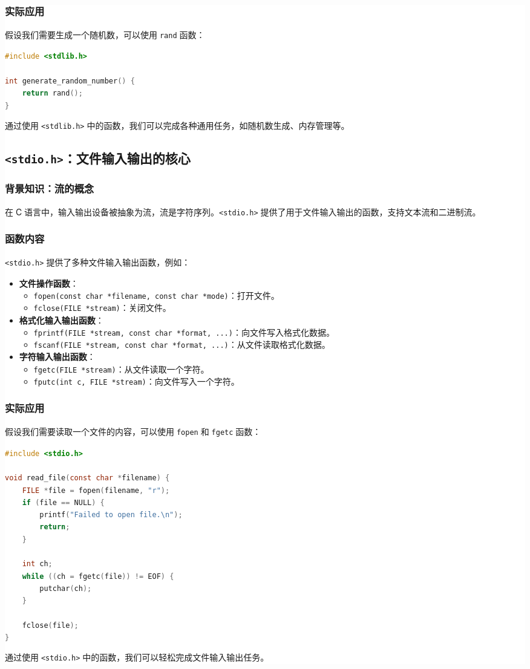 ### 实际应用

假设我们需要生成一个随机数，可以使用 `rand` 函数：

```c
#include <stdlib.h>

int generate_random_number() {
    return rand();
}
```

通过使用 `<stdlib.h>` 中的函数，我们可以完成各种通用任务，如随机数生成、内存管理等。



## `<stdio.h>`：文件输入输出的核心

### 背景知识：流的概念

在 C 语言中，输入输出设备被抽象为流，流是字符序列。`<stdio.h>` 提供了用于文件输入输出的函数，支持文本流和二进制流。

### 函数内容

`<stdio.h>` 提供了多种文件输入输出函数，例如：

- **文件操作函数**：
  - `fopen(const char *filename, const char *mode)`：打开文件。
  - `fclose(FILE *stream)`：关闭文件。
- **格式化输入输出函数**：
  - `fprintf(FILE *stream, const char *format, ...)`：向文件写入格式化数据。
  - `fscanf(FILE *stream, const char *format, ...)`：从文件读取格式化数据。
- **字符输入输出函数**：
  - `fgetc(FILE *stream)`：从文件读取一个字符。
  - `fputc(int c, FILE *stream)`：向文件写入一个字符。

### 实际应用

假设我们需要读取一个文件的内容，可以使用 `fopen` 和 `fgetc` 函数：

```c
#include <stdio.h>

void read_file(const char *filename) {
    FILE *file = fopen(filename, "r");
    if (file == NULL) {
        printf("Failed to open file.\n");
        return;
    }

    int ch;
    while ((ch = fgetc(file)) != EOF) {
        putchar(ch);
    }

    fclose(file);
}
```

通过使用 `<stdio.h>` 中的函数，我们可以轻松完成文件输入输出任务。
